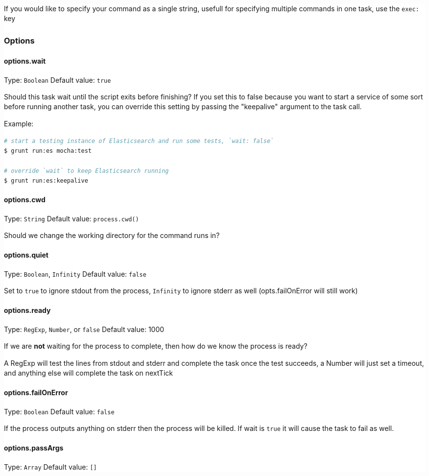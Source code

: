 If you would like to specify your command as a single string, usefull for specifying multiple commands in one task, use the `exec:` key


### Options

#### options.wait
Type: `Boolean`
Default value: `true`

Should this task wait until the script exits before finishing? If you set this to false because you want to start a service of some sort before running another task, you can override this setting by passing the "keepalive" argument to the task call.

Example:
```sh
# start a testing instance of Elasticsearch and run some tests, `wait: false`
$ grunt run:es mocha:test

# override `wait` to keep Elasticsearch running
$ grunt run:es:keepalive
```

#### options.cwd
Type: `String`
Default value: `process.cwd()`

Should we change the working directory for the command runs in?

#### options.quiet
Type: `Boolean`, `Infinity`
Default value: `false`

Set to `true` to ignore stdout from the process, `Infinity` to ignore stderr as well (opts.failOnError will still work)

#### options.ready
Type: `RegExp`, `Number`, or `false`
Default value: 1000

If we are **not** waiting for the process to complete, then how do we know the process is ready?

A RegExp will test the lines from stdout and stderr and complete the task once the test succeeds, a Number will just set a timeout, and anything else will complete the task on nextTick

#### options.failOnError
Type: `Boolean`
Default value: `false`

If the process outputs anything on stderr then the process will be killed. If wait is `true` it will cause the task to fail as well.

#### options.passArgs
Type: `Array`
Default value: `[]`
